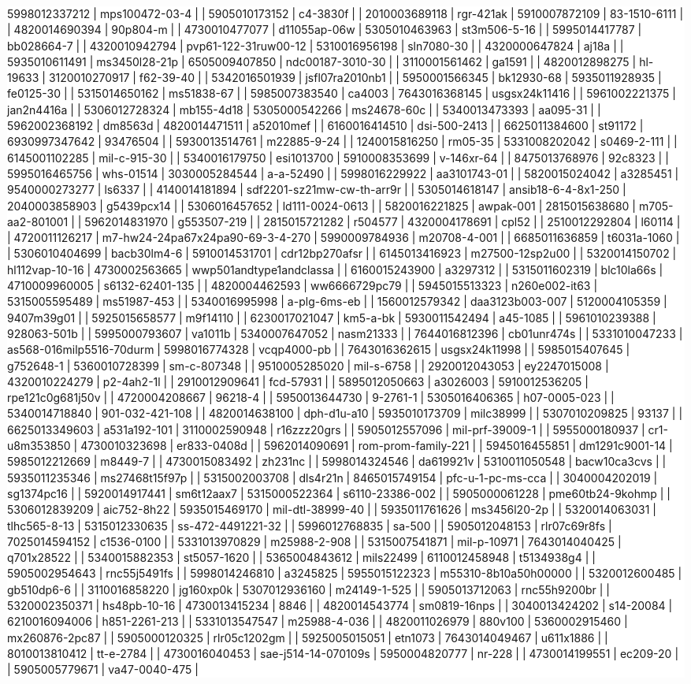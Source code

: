 5998012337212 | mps100472-03-4 |  | 5905010173152 | c4-3830f |  | 2010003689118 | rgr-421ak | 
5910007872109 | 83-1510-6111 |  | 4820014690394 | 90p804-m |  | 4730010477077 | d11055ap-06w | 
5305010463963 | st3m506-5-16 |  | 5995014417787 | bb028664-7 |  | 4320010942794 | pvp61-122-31ruw00-12 | 
5310016956198 | sln7080-30 |  | 4320000647824 | aj18a |  | 5935010611491 | ms3450l28-21p | 
6505009407850 | ndc00187-3010-30 |  | 3110001561462 | ga1591 |  | 4820012898275 | hl-19633 | 
3120010270917 | f62-39-40 |  | 5342016501939 | jsfl07ra2010nb1 |  | 5950001566345 | bk12930-68 | 
5935011928935 | fe0125-30 |  | 5315014650162 | ms51838-67 |  | 5985007383540 | ca4003 | 
7643016368145 | usgsx24k11416 |  | 5961002221375 | jan2n4416a |  | 5306012728324 | mb155-4d18 | 
5305000542266 | ms24678-60c |  | 5340013473393 | aa095-31 |  | 5962002368192 | dm8563d | 
4820014471511 | a52010mef |  | 6160016414510 | dsi-500-2413 |  | 6625011384600 | st91172 | 
6930997347642 | 93476504 |  | 5930013514761 | m22885-9-24 |  | 1240015816250 | rm05-35 | 
5331008202042 | s0469-2-111 |  | 6145001102285 | mil-c-915-30 |  | 5340016179750 | esi1013700 | 
5910008353699 | v-146xr-64 |  | 8475013768976 | 92c8323 |  | 5995016465756 | whs-01514 | 
3030005284544 | a-a-52490 |  | 5998016229922 | aa3101743-01 |  | 5820015024042 | a3285451 | 
9540000273277 | ls6337 |  | 4140014181894 | sdf2201-sz21mw-cw-th-arr9r |  | 5305014618147 | ansib18-6-4-8x1-250 | 
2040003858903 | g5439pcx14 |  | 5306016457652 | ld111-0024-0613 |  | 5820016221825 | awpak-001 | 
2815015638680 | m705-aa2-801001 |  | 5962014831970 | g553507-219 |  | 2815015721282 | r504577 | 
4320004178691 | cpl52 |  | 2510012292804 | l60114 |  | 4720011126217 | m7-hw24-24pa67x24pa90-69-3-4-270 | 
5990009784936 | m20708-4-001 |  | 6685011636859 | t6031a-1060 |  | 5306010404699 | bacb30lm4-6 | 
5910014531701 | cdr12bp270afsr |  | 6145013416923 | m27500-12sp2u00 |  | 5320014150702 | hl112vap-10-16 | 
4730002563665 | wwp501andtype1andclassa |  | 6160015243900 | a3297312 |  | 5315011602319 | blc10la66s | 
4710009960005 | s6132-62401-135 |  | 4820004462593 | ww6666729pc79 |  | 5945015513323 | n260e002-it63 | 
5315005595489 | ms51987-453 |  | 5340016995998 | a-plg-6ms-eb |  | 1560012579342 | daa3123b003-007 | 
5120004105359 | 9407m39g01 |  | 5925015658577 | m9f14110 |  | 6230017021047 | km5-a-bk | 
5930011542494 | a45-1085 |  | 5961010239388 | 928063-501b |  | 5995000793607 | va1011b | 
5340007647052 | nasm21333 |  | 7644016812396 | cb01unr474s |  | 5331010047233 | as568-016milp5516-70durm | 
5998016774328 | vcqp4000-pb |  | 7643016362615 | usgsx24k11998 |  | 5985015407645 | g752648-1 | 
5360010728399 | sm-c-807348 |  | 9510005285020 | mil-s-6758 |  | 2920012043053 | ey2247015008 | 
4320010224279 | p2-4ah2-1l |  | 2910012909641 | fcd-57931 |  | 5895012050663 | a3026003 | 
5910012536205 | rpe121c0g681j50v |  | 4720004208667 | 96218-4 |  | 5950013644730 | 9-2761-1 | 
5305016406365 | h07-0005-023 |  | 5340014718840 | 901-032-421-108 |  | 4820014638100 | dph-d1u-a10 | 
5935010173709 | milc38999 |  | 5307010209825 | 93137 |  | 6625013349603 | a531a192-101 | 
3110002590948 | r16zzz20grs |  | 5905012557096 | mil-prf-39009-1 |  | 5955000180937 | cr1-u8m353850 | 
4730010323698 | er833-0408d |  | 5962014090691 | rom-prom-family-221 |  | 5945016455851 | dm1291c9001-14 | 
5985012212669 | m8449-7 |  | 4730015083492 | zh231nc |  | 5998014324546 | da619921v | 
5310011050548 | bacw10ca3cvs |  | 5935011235346 | ms27468t15f97p |  | 5315002003708 | dls4r21n | 
8465015749154 | pfc-u-1-pc-ms-cca |  | 3040004202019 | sg1374pc16 |  | 5920014917441 | sm6t12aax7 | 
5315000522364 | s6110-23386-002 |  | 5905000061228 | pme60tb24-9kohmp |  | 5306012839209 | aic752-8h22 | 
5935015469170 | mil-dtl-38999-40 |  | 5935011761626 | ms3456l20-2p |  | 5320014063031 | tlhc565-8-13 | 
5315012330635 | ss-472-4491221-32 |  | 5996012768835 | sa-500 |  | 5905012048153 | rlr07c69r8fs | 
7025014594152 | c1536-0100 |  | 5331013970829 | m25988-2-908 |  | 5315007541871 | mil-p-10971 | 
7643014040425 | q701x28522 |  | 5340015882353 | st5057-1620 |  | 5365004843612 | mils22499 | 
6110012458948 | t5134938g4 |  | 5905002954643 | rnc55j5491fs |  | 5998014246810 | a3245825 | 
5955015122323 | m55310-8b10a50h00000 |  | 5320012600485 | gb510dp6-6 |  | 3110016858220 | jg160xp0k | 
5307012936160 | m24149-1-525 |  | 5905013712063 | rnc55h9200br |  | 5320002350371 | hs48pb-10-16 | 
4730013415234 | 8846 |  | 4820014543774 | sm0819-16nps |  | 3040013424202 | s14-20084 | 
6210016094006 | h851-2261-213 |  | 5331013547547 | m25988-4-036 |  | 4820011026979 | 880v100 | 
5360002915460 | mx260876-2pc87 |  | 5905000120325 | rlr05c1202gm |  | 5925005015051 | etn1073 | 
7643014049467 | u611x1886 |  | 8010013810412 | tt-e-2784 |  | 4730016040453 | sae-j514-14-070109s | 
5950004820777 | nr-228 |  | 4730014199551 | ec209-20 |  | 5905005779671 | va47-0040-475 | 